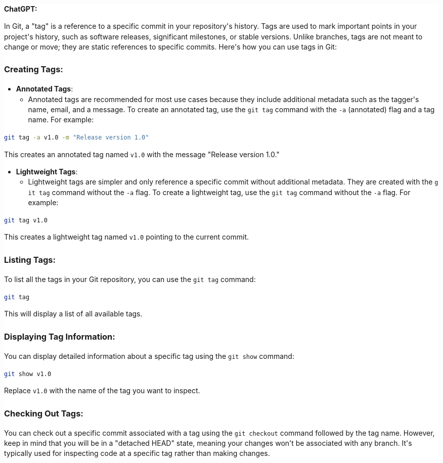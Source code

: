 **ChatGPT:**

In Git, a "tag" is a reference to a specific commit in your repository's history. Tags are used to mark important points in your project's history, such as software releases, significant milestones, or stable versions. Unlike branches, tags are not meant to change or move; they are static references to specific commits. Here's how you can use tags in Git:

### Creating Tags:

- **Annotated Tags**:
   - Annotated tags are recommended for most use cases because they include additional metadata such as the tagger's name, email, and a message.
To create an annotated tag, use the `git tag` command with the `-a` (annotated) flag and a tag name. For example:

```bash
git tag -a v1.0 -m "Release version 1.0"

```
This creates an annotated tag named `v1.0` with the message "Release version 1.0."
- **Lightweight Tags**:
   - Lightweight tags are simpler and only reference a specific commit without additional metadata. They are created with the `git tag` command without the `-a` flag.
To create a lightweight tag, use the `git tag` command without the `-a` flag. For example:

```bash
git tag v1.0

```
This creates a lightweight tag named `v1.0` pointing to the current commit.

### Listing Tags:
To list all the tags in your Git repository, you can use the `git tag` command:

```bash
git tag

```
This will display a list of all available tags.

### Displaying Tag Information:
You can display detailed information about a specific tag using the `git show` command:

```bash
git show v1.0

```
Replace `v1.0` with the name of the tag you want to inspect.

### Checking Out Tags:
You can check out a specific commit associated with a tag using the `git checkout` command followed by the tag name. However, keep in mind that you will be in a "detached HEAD" state, meaning your changes won't be associated with any branch. It's typically used for inspecting code at a specific tag rather than making changes.
